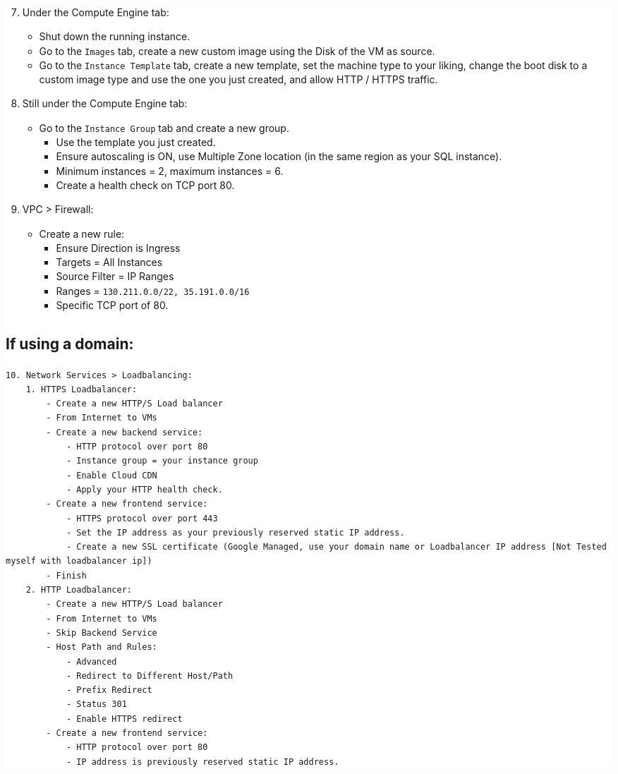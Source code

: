 7. Under the Compute Engine tab:
    - Shut down the running instance.
    - Go to the `Images` tab, create a new custom image using the Disk of the VM as source.
    - Go to the `Instance Template` tab, create a new template, set the machine type to your liking, change the boot disk to a custom image type and use the one you just created, and allow HTTP / HTTPS traffic.

8. Still under the Compute Engine tab:
    - Go to the `Instance Group` tab and create a new group. 
        - Use the template you just created. 
        - Ensure autoscaling is ON, use Multiple Zone location (in the same region as your SQL instance). 
        - Minimum instances = 2, maximum instances = 6. 
        - Create a health check on TCP port 80.

9. VPC > Firewall:
    - Create a new rule:
        - Ensure Direction is Ingress
        - Targets = All Instances
        - Source Filter = IP Ranges
        - Ranges = `130.211.0.0/22, 35.191.0.0/16`
        - Specific TCP port of 80.

## If using a domain:
    10. Network Services > Loadbalancing:
        1. HTTPS Loadbalancer:
            - Create a new HTTP/S Load balancer
            - From Internet to VMs
            - Create a new backend service:
                - HTTP protocol over port 80
                - Instance group = your instance group
                - Enable Cloud CDN
                - Apply your HTTP health check.
            - Create a new frontend service:
                - HTTPS protocol over port 443
                - Set the IP address as your previously reserved static IP address.
                - Create a new SSL certificate (Google Managed, use your domain name or Loadbalancer IP address [Not Tested myself with loadbalancer ip])
            - Finish
        2. HTTP Loadbalancer:
            - Create a new HTTP/S Load balancer
            - From Internet to VMs
            - Skip Backend Service
            - Host Path and Rules:
                - Advanced
                - Redirect to Different Host/Path
                - Prefix Redirect
                - Status 301
                - Enable HTTPS redirect
            - Create a new frontend service:
                - HTTP protocol over port 80
                - IP address is previously reserved static IP address.
